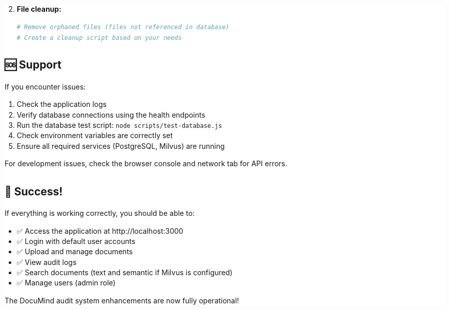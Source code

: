 2. **File cleanup:**
   ```bash
   # Remove orphaned files (files not referenced in database)
   # Create a cleanup script based on your needs
   ```

## 🆘 Support

If you encounter issues:

1. Check the application logs
2. Verify database connections using the health endpoints
3. Run the database test script: `node scripts/test-database.js`
4. Check environment variables are correctly set
5. Ensure all required services (PostgreSQL, Milvus) are running

For development issues, check the browser console and network tab for API errors.

## 🎉 Success!

If everything is working correctly, you should be able to:

- ✅ Access the application at http://localhost:3000
- ✅ Login with default user accounts
- ✅ Upload and manage documents
- ✅ View audit logs
- ✅ Search documents (text and semantic if Milvus is configured)
- ✅ Manage users (admin role)

The DocuMind audit system enhancements are now fully operational!